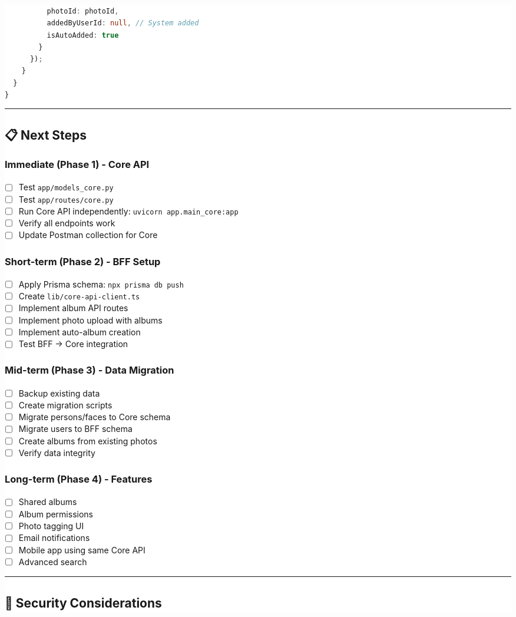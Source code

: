 ```typescript
          photoId: photoId,
          addedByUserId: null, // System added
          isAutoAdded: true
        }
      });
    }
  }
}
```

---

## 📋 Next Steps

### Immediate (Phase 1) - Core API
- [ ] Test `app/models_core.py`
- [ ] Test `app/routes/core.py`
- [ ] Run Core API independently: `uvicorn app.main_core:app`
- [ ] Verify all endpoints work
- [ ] Update Postman collection for Core

### Short-term (Phase 2) - BFF Setup
- [ ] Apply Prisma schema: `npx prisma db push`
- [ ] Create `lib/core-api-client.ts`
- [ ] Implement album API routes
- [ ] Implement photo upload with albums
- [ ] Implement auto-album creation
- [ ] Test BFF → Core integration

### Mid-term (Phase 3) - Data Migration
- [ ] Backup existing data
- [ ] Create migration scripts
- [ ] Migrate persons/faces to Core schema
- [ ] Migrate users to BFF schema
- [ ] Create albums from existing photos
- [ ] Verify data integrity

### Long-term (Phase 4) - Features
- [ ] Shared albums
- [ ] Album permissions
- [ ] Photo tagging UI
- [ ] Email notifications
- [ ] Mobile app using same Core API
- [ ] Advanced search

---

## 🔐 Security Considerations
